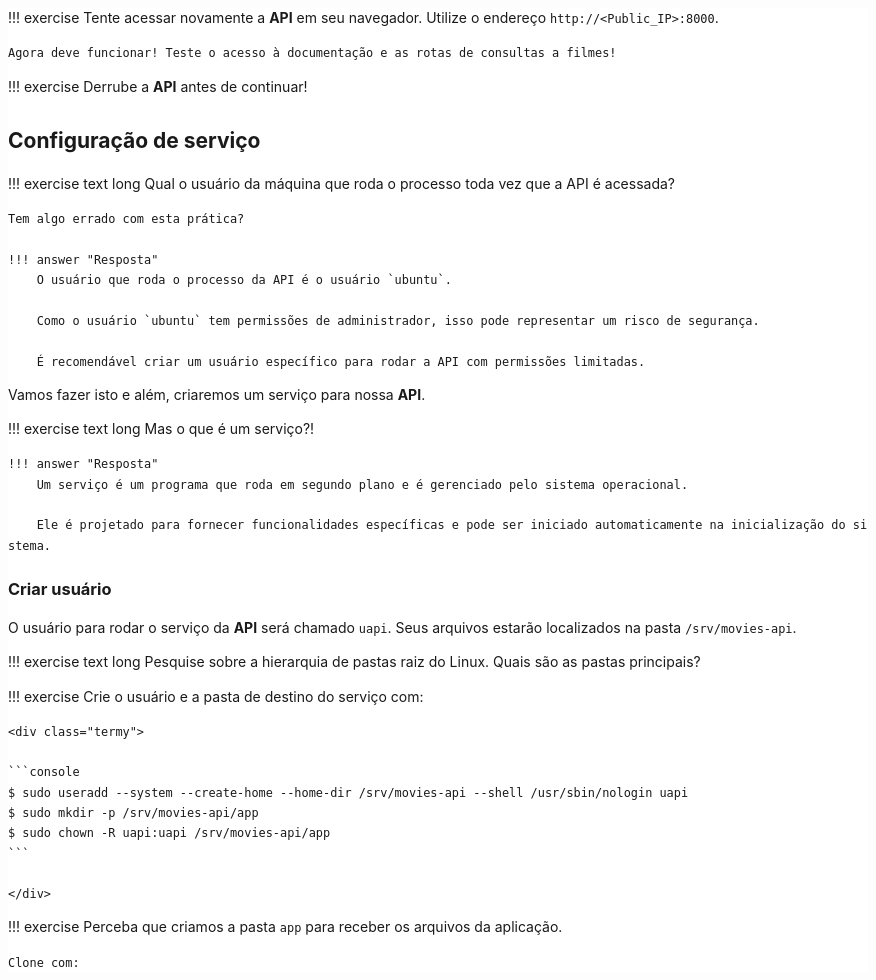 !!! exercise
    Tente acessar novamente a **API** em seu navegador. Utilize o endereço `http://<Public_IP>:8000`.

    Agora deve funcionar! Teste o acesso à documentação e as rotas de consultas a filmes!

!!! exercise
    Derrube a **API** antes de continuar!

## Configuração de serviço

!!! exercise text long
    Qual o usuário da máquina que roda o processo toda vez que a API é acessada?

    Tem algo errado com esta prática?

    !!! answer "Resposta"
        O usuário que roda o processo da API é o usuário `ubuntu`.

        Como o usuário `ubuntu` tem permissões de administrador, isso pode representar um risco de segurança.

        É recomendável criar um usuário específico para rodar a API com permissões limitadas.

Vamos fazer isto e além, criaremos um serviço para nossa **API**.

!!! exercise text long
    Mas o que é um serviço?!

    !!! answer "Resposta"
        Um serviço é um programa que roda em segundo plano e é gerenciado pelo sistema operacional.
        
        Ele é projetado para fornecer funcionalidades específicas e pode ser iniciado automaticamente na inicialização do sistema.

### Criar usuário
O usuário para rodar o serviço da **API** será chamado `uapi`. Seus arquivos estarão localizados na pasta `/srv/movies-api`.

!!! exercise text long
    Pesquise sobre a hierarquia de pastas raiz do Linux. Quais são as pastas principais?

!!! exercise
    Crie o usuário e a pasta de destino do serviço com:

    <div class="termy">

    ```console
    $ sudo useradd --system --create-home --home-dir /srv/movies-api --shell /usr/sbin/nologin uapi
    $ sudo mkdir -p /srv/movies-api/app
    $ sudo chown -R uapi:uapi /srv/movies-api/app
    ```

    </div>

!!! exercise
    Perceba que criamos a pasta `app` para receber os arquivos da aplicação.

    Clone com:
